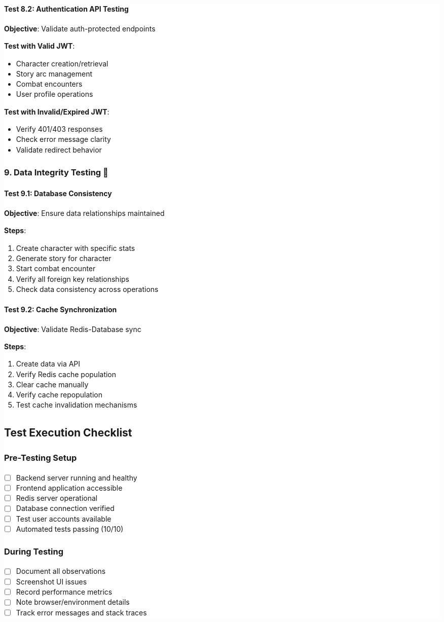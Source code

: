 #### Test 8.2: Authentication API Testing
**Objective**: Validate auth-protected endpoints

**Test with Valid JWT**:
- Character creation/retrieval
- Story arc management
- Combat encounters
- User profile operations

**Test with Invalid/Expired JWT**:
- Verify 401/403 responses
- Check error message clarity
- Validate redirect behavior

### 9. Data Integrity Testing 💾

#### Test 9.1: Database Consistency
**Objective**: Ensure data relationships maintained

**Steps**:
1. Create character with specific stats
2. Generate story for character
3. Start combat encounter
4. Verify all foreign key relationships
5. Check data consistency across operations

#### Test 9.2: Cache Synchronization
**Objective**: Validate Redis-Database sync

**Steps**:
1. Create data via API
2. Verify Redis cache population
3. Clear cache manually
4. Verify cache repopulation
5. Test cache invalidation mechanisms

## Test Execution Checklist

### Pre-Testing Setup
- [ ] Backend server running and healthy
- [ ] Frontend application accessible
- [ ] Redis server operational
- [ ] Database connection verified
- [ ] Test user accounts available
- [ ] Automated tests passing (10/10)

### During Testing
- [ ] Document all observations
- [ ] Screenshot UI issues
- [ ] Record performance metrics
- [ ] Note browser/environment details
- [ ] Track error messages and stack traces
